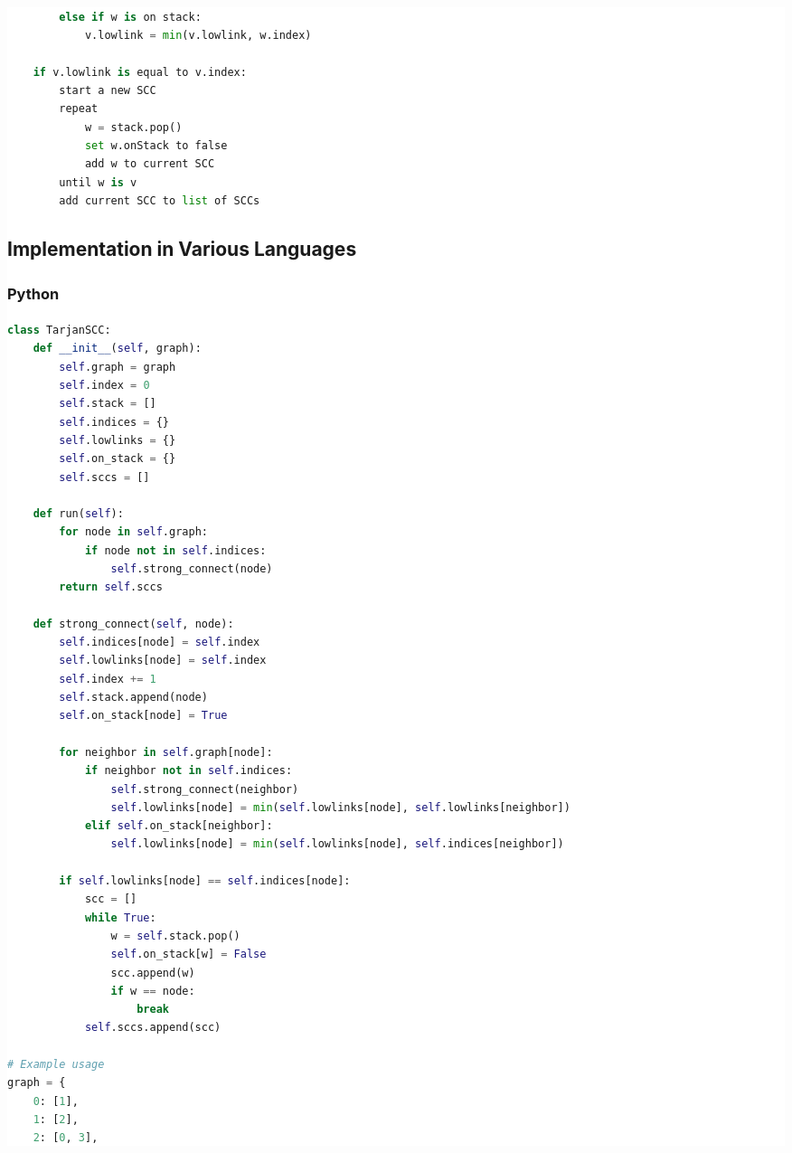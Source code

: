 ```python
        else if w is on stack:
            v.lowlink = min(v.lowlink, w.index)

    if v.lowlink is equal to v.index:
        start a new SCC
        repeat
            w = stack.pop()
            set w.onStack to false
            add w to current SCC
        until w is v
        add current SCC to list of SCCs
```

## Implementation in Various Languages

### Python

```python
class TarjanSCC:
    def __init__(self, graph):
        self.graph = graph
        self.index = 0
        self.stack = []
        self.indices = {}
        self.lowlinks = {}
        self.on_stack = {}
        self.sccs = []

    def run(self):
        for node in self.graph:
            if node not in self.indices:
                self.strong_connect(node)
        return self.sccs

    def strong_connect(self, node):
        self.indices[node] = self.index
        self.lowlinks[node] = self.index
        self.index += 1
        self.stack.append(node)
        self.on_stack[node] = True

        for neighbor in self.graph[node]:
            if neighbor not in self.indices:
                self.strong_connect(neighbor)
                self.lowlinks[node] = min(self.lowlinks[node], self.lowlinks[neighbor])
            elif self.on_stack[neighbor]:
                self.lowlinks[node] = min(self.lowlinks[node], self.indices[neighbor])

        if self.lowlinks[node] == self.indices[node]:
            scc = []
            while True:
                w = self.stack.pop()
                self.on_stack[w] = False
                scc.append(w)
                if w == node:
                    break
            self.sccs.append(scc)

# Example usage
graph = {
    0: [1],
    1: [2],
    2: [0, 3],
```